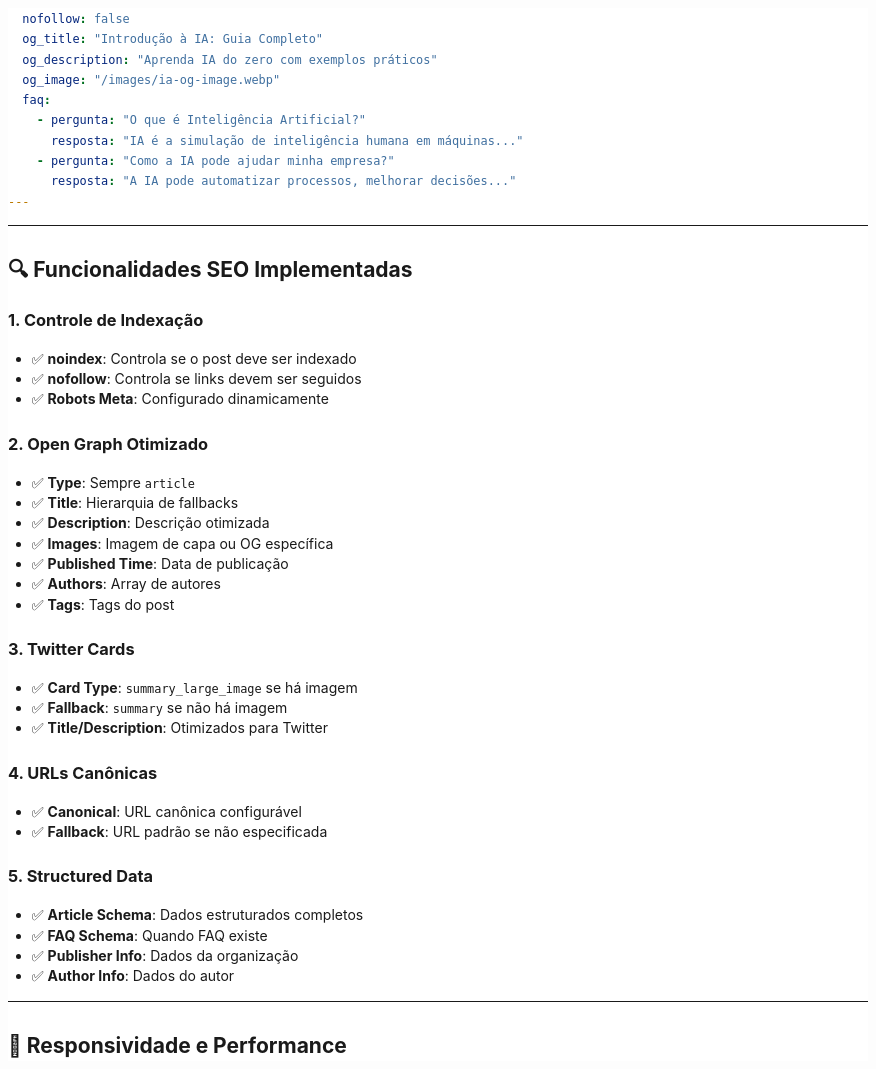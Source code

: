 ```yaml
  nofollow: false
  og_title: "Introdução à IA: Guia Completo"
  og_description: "Aprenda IA do zero com exemplos práticos"
  og_image: "/images/ia-og-image.webp"
  faq:
    - pergunta: "O que é Inteligência Artificial?"
      resposta: "IA é a simulação de inteligência humana em máquinas..."
    - pergunta: "Como a IA pode ajudar minha empresa?"
      resposta: "A IA pode automatizar processos, melhorar decisões..."
---
```

---

## 🔍 Funcionalidades SEO Implementadas

### **1. Controle de Indexação**
- ✅ **noindex**: Controla se o post deve ser indexado
- ✅ **nofollow**: Controla se links devem ser seguidos
- ✅ **Robots Meta**: Configurado dinamicamente

### **2. Open Graph Otimizado**
- ✅ **Type**: Sempre `article`
- ✅ **Title**: Hierarquia de fallbacks
- ✅ **Description**: Descrição otimizada
- ✅ **Images**: Imagem de capa ou OG específica
- ✅ **Published Time**: Data de publicação
- ✅ **Authors**: Array de autores
- ✅ **Tags**: Tags do post

### **3. Twitter Cards**
- ✅ **Card Type**: `summary_large_image` se há imagem
- ✅ **Fallback**: `summary` se não há imagem
- ✅ **Title/Description**: Otimizados para Twitter

### **4. URLs Canônicas**
- ✅ **Canonical**: URL canônica configurável
- ✅ **Fallback**: URL padrão se não especificada

### **5. Structured Data**
- ✅ **Article Schema**: Dados estruturados completos
- ✅ **FAQ Schema**: Quando FAQ existe
- ✅ **Publisher Info**: Dados da organização
- ✅ **Author Info**: Dados do autor

---

## 📱 Responsividade e Performance
